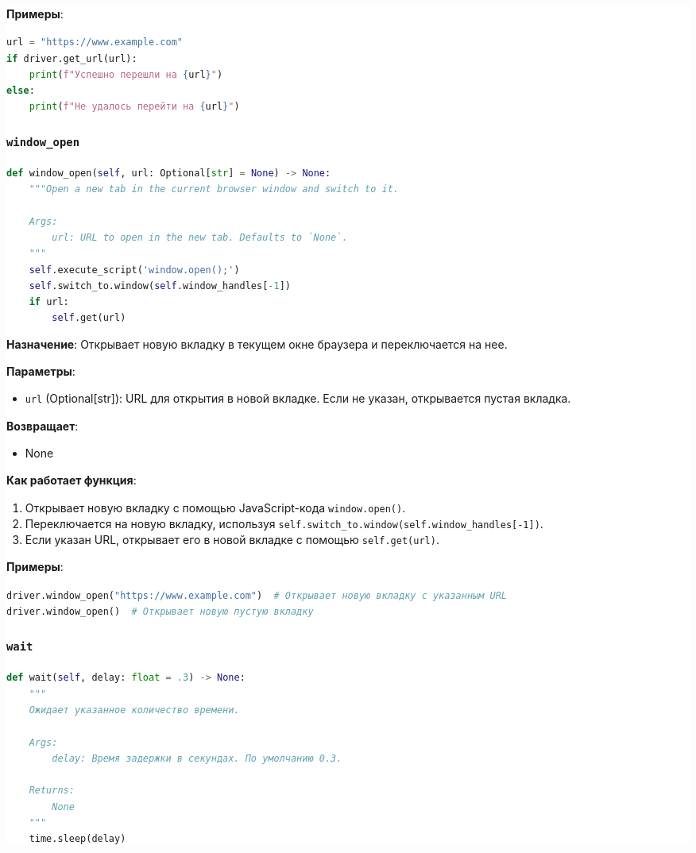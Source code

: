 **Примеры**:

```python
url = "https://www.example.com"
if driver.get_url(url):
    print(f"Успешно перешли на {url}")
else:
    print(f"Не удалось перейти на {url}")
```

### `window_open`

```python
def window_open(self, url: Optional[str] = None) -> None:
    """Open a new tab in the current browser window and switch to it.

    Args:
        url: URL to open in the new tab. Defaults to `None`.
    """
    self.execute_script('window.open();')
    self.switch_to.window(self.window_handles[-1])
    if url:
        self.get(url)
```

**Назначение**: Открывает новую вкладку в текущем окне браузера и переключается на нее.

**Параметры**:
- `url` (Optional[str]): URL для открытия в новой вкладке. Если не указан, открывается пустая вкладка.

**Возвращает**:
- None

**Как работает функция**:
1. Открывает новую вкладку с помощью JavaScript-кода `window.open()`.
2. Переключается на новую вкладку, используя `self.switch_to.window(self.window_handles[-1])`.
3. Если указан URL, открывает его в новой вкладке с помощью `self.get(url)`.

**Примеры**:

```python
driver.window_open("https://www.example.com")  # Открывает новую вкладку с указанным URL
driver.window_open()  # Открывает новую пустую вкладку
```

### `wait`

```python
def wait(self, delay: float = .3) -> None:
    """
    Ожидает указанное количество времени.

    Args:
        delay: Время задержки в секундах. По умолчанию 0.3.

    Returns:
        None
    """
    time.sleep(delay)
```
